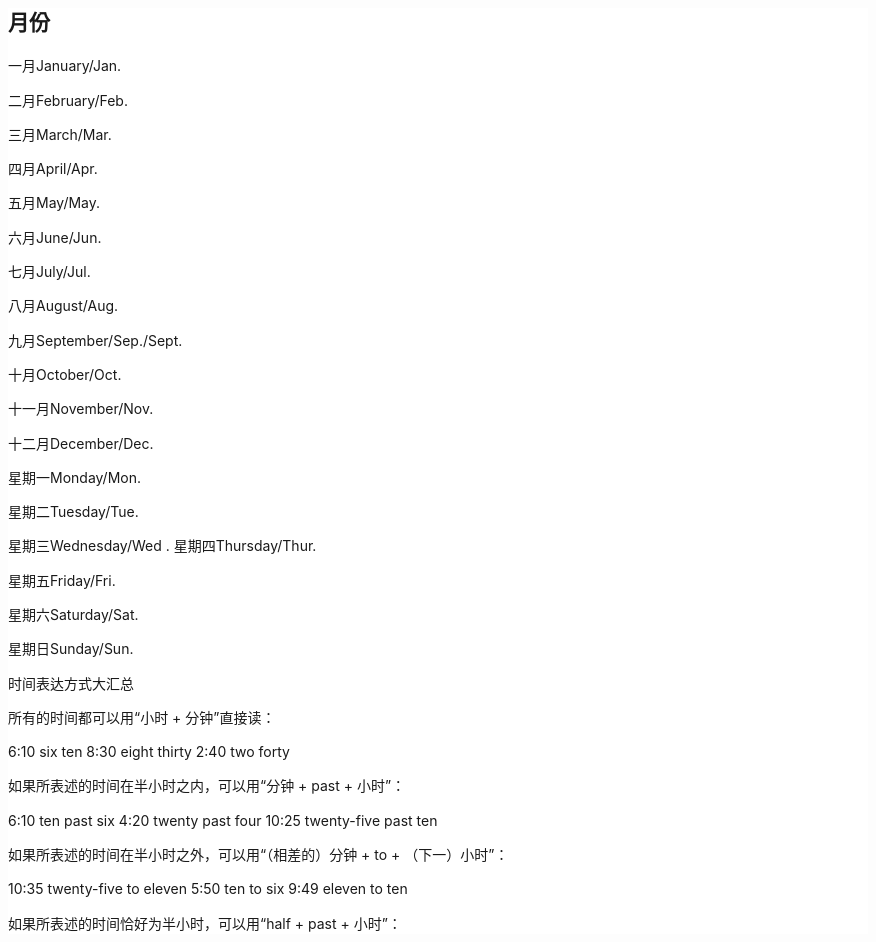 月份
-

一月January/Jan.              

二月February/Feb.                

三月March/Mar.

四月April/Apr.                  

五月May/May.                      

六月June/Jun.

七月July/Jul.                      

八月August/Aug.                 

九月September/Sep./Sept.

十月October/Oct.             

十一月November/Nov.         

十二月December/Dec.

星期一Monday/Mon.       

星期二Tuesday/Tue.    

星期三Wednesday/Wed
.
星期四Thursday/Thur.       

星期五Friday/Fri.          

星期六Saturday/Sat.        

星期日Sunday/Sun.

时间表达方式大汇总

所有的时间都可以用“小时 + 分钟”直接读：

6:10 six ten
8:30 eight thirty
2:40 two forty

如果所表述的时间在半小时之内，可以用“分钟 + past + 小时”：

6:10 ten past six
4:20 twenty past four
10:25 twenty-five past ten

如果所表述的时间在半小时之外，可以用“（相差的）分钟 + to + （下一）小时”：

10:35 twenty-five to eleven
5:50 ten to six
9:49 eleven to ten

如果所表述的时间恰好为半小时，可以用“half + past + 小时”：
